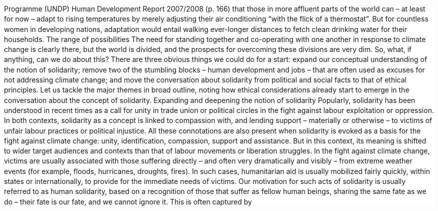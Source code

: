 Programme (UNDP) Human Development 
Report 2007/2008 (p. 166) that those in 
more affluent parts of the world can – at 
least for now – adapt to rising temperatures 
by merely adjusting their air conditioning 
“with the flick of a thermostat”. But for 
countless women in developing nations, 
adaptation would entail walking ever-longer 
distances to fetch clean drinking water for 
their households.
The range of possibilities
The need for standing together and 
co-operating with one another in response 
to climate change is clearly there, but the 
world is divided, and the prospects for 
overcoming these divisions are very dim.
So, what, if anything, can we do about 
this? There are three obvious things we 
could do for a start: expand our conceptual 
understanding of the notion of solidarity; 
remove two of the stumbling blocks – 
human development and jobs – that are 
often used as excuses for not addressing 
climate change; and move the conversation 
about solidarity from political and social 
facts to that of ethical principles. 
Let us tackle the major themes in broad 
outline, noting how ethical considerations 
already start to emerge in the conversation 
about the concept of solidarity.
Expanding and 
deepening the notion 
of solidarity 
Popularly, solidarity has been understood 
in recent times as a call for unity in trade 
union or political circles in the fight against 
labour exploitation or oppression. In both 
contexts, solidarity as a concept is linked 
to compassion with, and lending support – 
materially or otherwise – to victims of unfair 
labour practices or political injustice.
All these connotations are also present 
when solidarity is evoked as a basis for 
the fight against climate change: unity, 
identification, compassion, support and 
assistance.  But in this context, its meaning 
is shifted to wider target audiences and 
contexts than that of labour movements or 
liberation struggles.
In the fight against climate change, victims 
are usually associated with those suffering 
directly – and often very dramatically and 
visibly – from extreme weather events (for 
example, floods, hurricanes, droughts, fires). 
In such cases, humanitarian aid is usually 
mobilized fairly quickly, within states or 
internationally, to provide for the immediate 
needs of victims. 
Our motivation for such acts of solidarity 
is usually referred to as human solidarity, 
based on a recognition of those that suffer 
as fellow human beings, sharing the same 
fate as we do – their fate is our fate, and we 
cannot ignore it. This is often captured by 